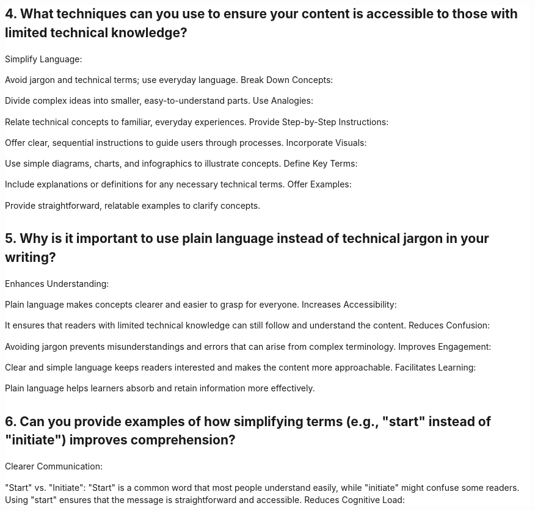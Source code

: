 

## 4. What techniques can you use to ensure your content is accessible to those with limited technical knowledge?
Simplify Language:

Avoid jargon and technical terms; use everyday language.
Break Down Concepts:

Divide complex ideas into smaller, easy-to-understand parts.
Use Analogies:

Relate technical concepts to familiar, everyday experiences.
Provide Step-by-Step Instructions:

Offer clear, sequential instructions to guide users through processes.
Incorporate Visuals:

Use simple diagrams, charts, and infographics to illustrate concepts.
Define Key Terms:

Include explanations or definitions for any necessary technical terms.
Offer Examples:

Provide straightforward, relatable examples to clarify concepts.



## 5. Why is it important to use plain language instead of technical jargon in your writing?
Enhances Understanding:

Plain language makes concepts clearer and easier to grasp for everyone.
Increases Accessibility:

It ensures that readers with limited technical knowledge can still follow and understand the content.
Reduces Confusion:

Avoiding jargon prevents misunderstandings and errors that can arise from complex terminology.
Improves Engagement:

Clear and simple language keeps readers interested and makes the content more approachable.
Facilitates Learning:

Plain language helps learners absorb and retain information more effectively.


## 6. Can you provide examples of how simplifying terms (e.g., "start" instead of "initiate") improves comprehension?
Clearer Communication:

"Start" vs. "Initiate": "Start" is a common word that most people understand easily, while "initiate" might confuse some readers. Using "start" ensures that the message is straightforward and accessible.
Reduces Cognitive Load:

